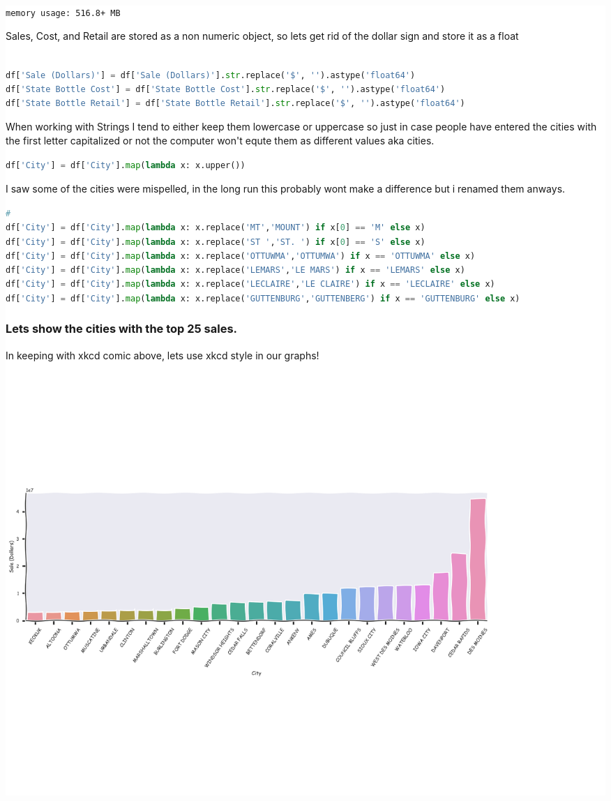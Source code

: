     memory usage: 516.8+ MB
    

Sales, Cost, and Retail are stored as a non numeric object, so lets get rid of the dollar sign and store it as a float
```python

df['Sale (Dollars)'] = df['Sale (Dollars)'].str.replace('$', '').astype('float64')
df['State Bottle Cost'] = df['State Bottle Cost'].str.replace('$', '').astype('float64')
df['State Bottle Retail'] = df['State Bottle Retail'].str.replace('$', '').astype('float64')
```
When working with Strings I tend to either keep them lowercase or uppercase so just in case people have entered the cities with the first letter capitalized or not the computer won't equte them as different values aka cities.
```python
df['City'] = df['City'].map(lambda x: x.upper())
```
 I saw some of the cities were mispelled, in the long run this probably wont make a difference but i renamed them anways.
```python
#
df['City'] = df['City'].map(lambda x: x.replace('MT','MOUNT') if x[0] == 'M' else x)
df['City'] = df['City'].map(lambda x: x.replace('ST ','ST. ') if x[0] == 'S' else x)
df['City'] = df['City'].map(lambda x: x.replace('OTTUWMA','OTTUMWA') if x == 'OTTUWMA' else x)
df['City'] = df['City'].map(lambda x: x.replace('LEMARS','LE MARS') if x == 'LEMARS' else x)
df['City'] = df['City'].map(lambda x: x.replace('LECLAIRE','LE CLAIRE') if x == 'LECLAIRE' else x)
df['City'] = df['City'].map(lambda x: x.replace('GUTTENBURG','GUTTENBERG') if x == 'GUTTENBURG' else x)

```
### Lets show the cities with the top 25 sales. 
In keeping with xkcd comic above, lets use xkcd style in our graphs!






<img src="img/Iowa_images/Project%202%20Ravi%20Mehta_11_1.png" alt="Cities" style="width: 700px; height: 600px"/>
